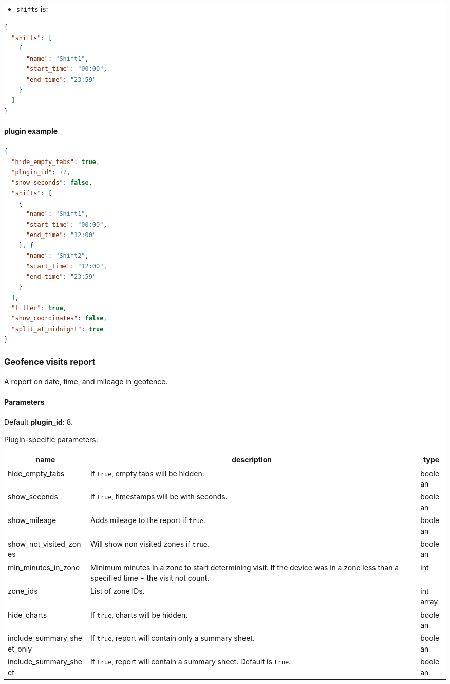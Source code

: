 * `shifts` is:

```json
{
  "shifts": [
    {
      "name": "Shift1",
      "start_time": "00:00",
      "end_time": "23:59"
    }
  ]
}
```

#### plugin example

```json
{
  "hide_empty_tabs": true,
  "plugin_id": 77,
  "show_seconds": false,
  "shifts": [
    {
      "name": "Shift1",
      "start_time": "00:00",
      "end_time": "12:00"
    }, {
      "name": "Shift2",
      "start_time": "12:00",
      "end_time": "23:59"
    }
  ],
  "filter": true,
  "show_coordinates": false,
  "split_at_midnight": true
}
```

### Geofence visits report

A report on date, time, and mileage in geofence.

#### Parameters

Default **plugin\_id**: 8.

Plugin-specific parameters:

| name                          | description                                                                                                                         | type      |
| ----------------------------- | ----------------------------------------------------------------------------------------------------------------------------------- | --------- |
| hide\_empty\_tabs             | If `true`, empty tabs will be hidden.                                                                                               | boolean   |
| show\_seconds                 | If `true`, timestamps will be with seconds.                                                                                         | boolean   |
| show\_mileage                 | Adds mileage to the report if `true`.                                                                                               | boolean   |
| show\_not\_visited\_zones     | Will show non visited zones if `true`.                                                                                              | boolean   |
| min\_minutes\_in\_zone        | Minimum minutes in a zone to start determining visit. If the device was in a zone less than a specified time - the visit not count. | int       |
| zone\_ids                     | List of zone IDs.                                                                                                                   | int array |
| hide\_charts                  | If `true`, charts will be hidden.                                                                                                   | boolean   |
| include\_summary\_sheet\_only | If `true`, report will contain only a summary sheet.                                                                                | boolean   |
| include\_summary\_sheet       | If `true`, report will contain a summary sheet. Default is `true`.                                                                  | boolean   |
